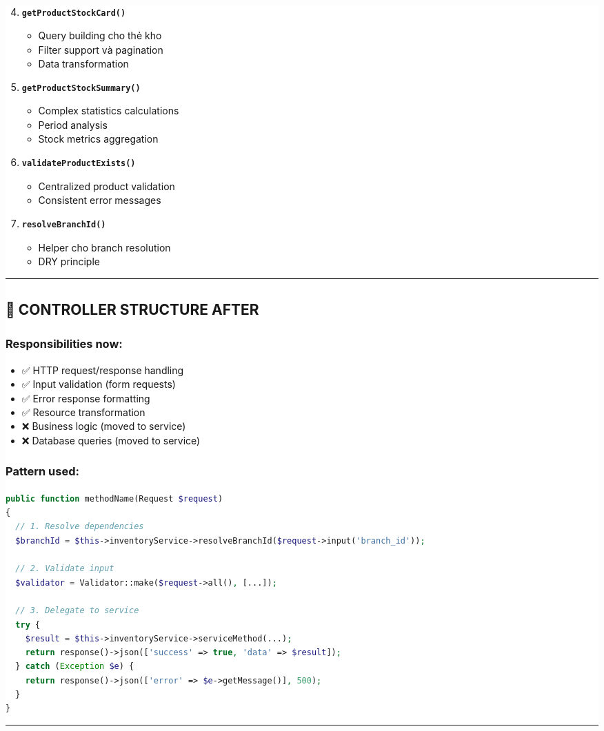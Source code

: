 4. **`getProductStockCard()`**

    - Query building cho thẻ kho
    - Filter support và pagination
    - Data transformation

5. **`getProductStockSummary()`**

    - Complex statistics calculations
    - Period analysis
    - Stock metrics aggregation

6. **`validateProductExists()`**

    - Centralized product validation
    - Consistent error messages

7. **`resolveBranchId()`**
    - Helper cho branch resolution
    - DRY principle

---

## 📐 **CONTROLLER STRUCTURE AFTER**

### **Responsibilities now:**

- ✅ HTTP request/response handling
- ✅ Input validation (form requests)
- ✅ Error response formatting
- ✅ Resource transformation
- ❌ Business logic (moved to service)
- ❌ Database queries (moved to service)

### **Pattern used:**

```php
public function methodName(Request $request)
{
  // 1. Resolve dependencies
  $branchId = $this->inventoryService->resolveBranchId($request->input('branch_id'));

  // 2. Validate input
  $validator = Validator::make($request->all(), [...]);

  // 3. Delegate to service
  try {
    $result = $this->inventoryService->serviceMethod(...);
    return response()->json(['success' => true, 'data' => $result]);
  } catch (Exception $e) {
    return response()->json(['error' => $e->getMessage()], 500);
  }
}
```

---